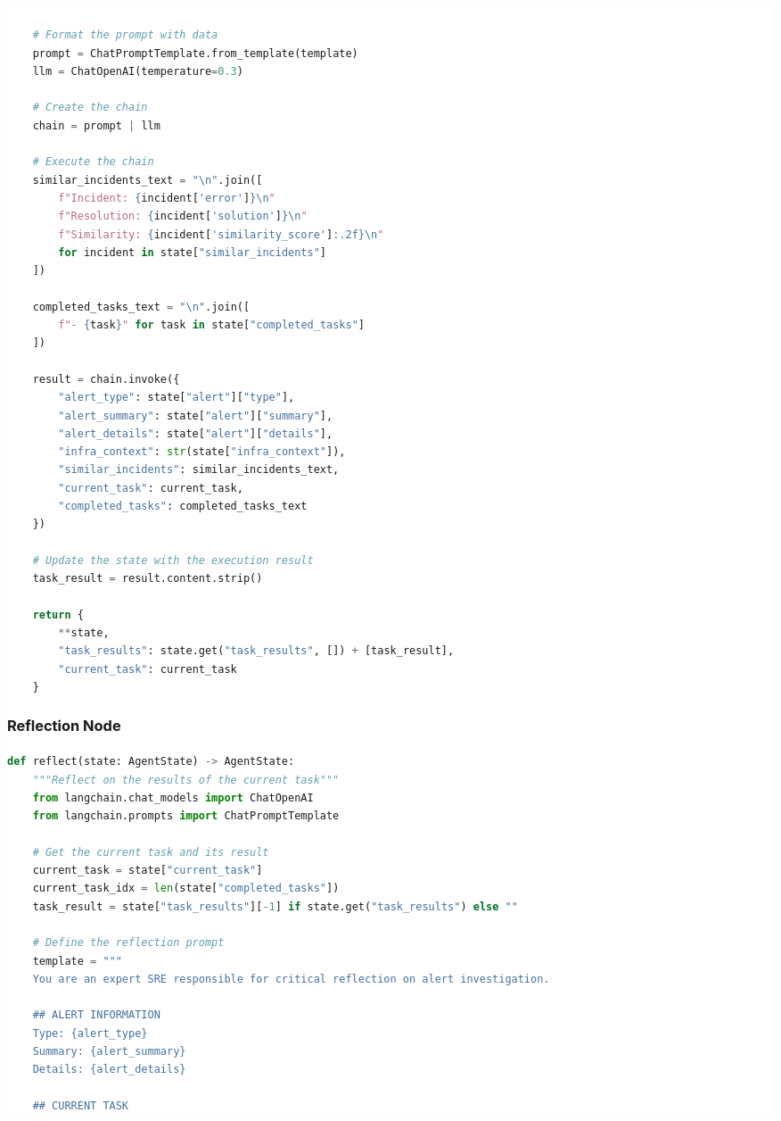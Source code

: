 ```python
    
    # Format the prompt with data
    prompt = ChatPromptTemplate.from_template(template)
    llm = ChatOpenAI(temperature=0.3)
    
    # Create the chain
    chain = prompt | llm
    
    # Execute the chain
    similar_incidents_text = "\n".join([
        f"Incident: {incident['error']}\n"
        f"Resolution: {incident['solution']}\n"
        f"Similarity: {incident['similarity_score']:.2f}\n"
        for incident in state["similar_incidents"]
    ])
    
    completed_tasks_text = "\n".join([
        f"- {task}" for task in state["completed_tasks"]
    ])
    
    result = chain.invoke({
        "alert_type": state["alert"]["type"],
        "alert_summary": state["alert"]["summary"],
        "alert_details": state["alert"]["details"],
        "infra_context": str(state["infra_context"]),
        "similar_incidents": similar_incidents_text,
        "current_task": current_task,
        "completed_tasks": completed_tasks_text
    })
    
    # Update the state with the execution result
    task_result = result.content.strip()
    
    return {
        **state, 
        "task_results": state.get("task_results", []) + [task_result],
        "current_task": current_task
    }
```

### Reflection Node

```python
def reflect(state: AgentState) -> AgentState:
    """Reflect on the results of the current task"""
    from langchain.chat_models import ChatOpenAI
    from langchain.prompts import ChatPromptTemplate
    
    # Get the current task and its result
    current_task = state["current_task"]
    current_task_idx = len(state["completed_tasks"])
    task_result = state["task_results"][-1] if state.get("task_results") else ""
    
    # Define the reflection prompt
    template = """
    You are an expert SRE responsible for critical reflection on alert investigation.
    
    ## ALERT INFORMATION
    Type: {alert_type}
    Summary: {alert_summary}
    Details: {alert_details}
    
    ## CURRENT TASK
```